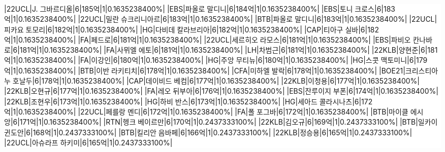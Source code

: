 |22UCL|J. 그바르디올|6|185억|1|0.1635238400%|
|EBS|파올로 말디니|6|184억|1|0.1635238400%|
|EBS|토니 크로스|6|183억|1|0.1635238400%|
|22UCL|밀란 슈크리니아르|6|183억|1|0.1635238400%|
|BTB|파올로 말디니|6|183억|1|0.1635238400%|
|22UCL|피카요 토모리|6|182억|1|0.1635238400%|
|HG|다비데 칼라브리아|6|182억|1|0.1635238400%|
|CAP|티아구 실바|6|182억|1|0.1635238400%|
|FA|페드로|6|181억|1|0.1635238400%|
|22UCL|세르히오 라모스|6|181억|1|0.1635238400%|
|EBS|파비오 칸나바로|6|181억|1|0.1635238400%|
|FA|사뮈엘 에토|6|181억|1|0.1635238400%|
|LH|차범근|6|181억|1|0.1635238400%|
|22KLB|양현준|6|181억|1|0.1635238400%|
|FA|이강인|6|180억|1|0.1635238400%|
|HG|주앙 무티뉴|6|180억|1|0.1635238400%|
|HG|스콧 맥토미니|6|179억|1|0.1635238400%|
|BTB|이반 라키티치|6|178억|1|0.1635238400%|
|CFA|미하엘 발락|6|178억|1|0.1635238400%|
|BOE21|크리스티아누 호날두|6|178억|1|0.1635238400%|
|CAP|데이비드 베컴|6|177억|1|0.1635238400%|
|22KLB|이청용|6|177억|1|0.1635238400%|
|22KLB|오현규|6|177억|1|0.1635238400%|
|FA|레오 뒤부아|6|176억|1|0.1635238400%|
|EBS|잔루이지 부폰|6|174억|1|0.1635238400%|
|22KLB|조현우|6|173억|1|0.1635238400%|
|HG|하비 반스|6|173억|1|0.1635238400%|
|HG|세아드 콜라시나츠|6|172억|1|0.1635238400%|
|22UCL|페를랑 멘디|6|172억|1|0.1635238400%|
|FA|폴 포그바|6|172억|1|0.1635238400%|
|BTB|마이클 에시앙|6|171억|1|0.1635238400%|
|RTN|헹크 베이르만|6|170억|1|0.2437333100%|
|22KLB|김오규|6|169억|1|0.2437333100%|
|BTB|일카이 귄도안|6|168억|1|0.2437333100%|
|BTB|킬리안 음바페|6|166억|1|0.2437333100%|
|22KLB|정승용|6|165억|1|0.2437333100%|
|22UCL|아슈라프 하키미|6|165억|1|0.2437333100%|